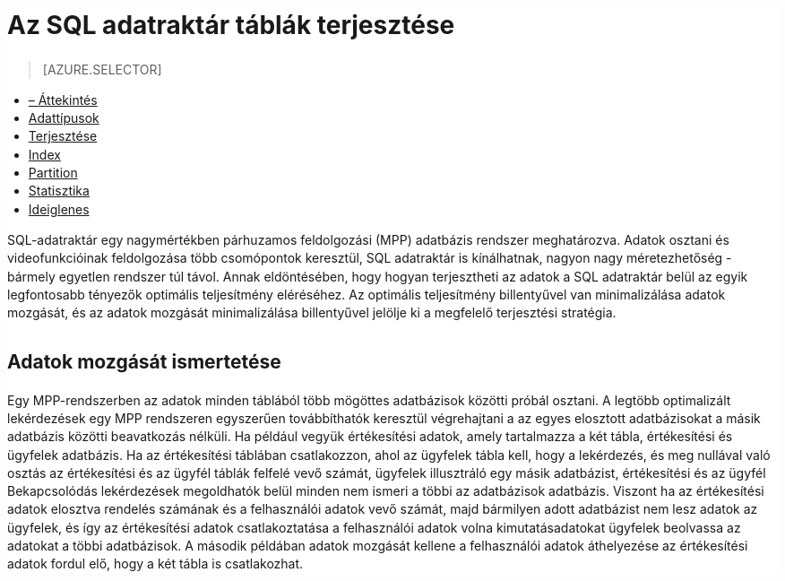 <properties
   pageTitle="Táblákat az SQL adatraktár terjesztése |} Microsoft Azure"
   description="Első lépések az Azure SQL-adatraktár táblák terjesztése."
   services="sql-data-warehouse"
   documentationCenter="NA"
   authors="jrowlandjones"
   manager="barbkess"
   editor=""/>

<tags
   ms.service="sql-data-warehouse"
   ms.devlang="NA"
   ms.topic="article"
   ms.tgt_pltfrm="NA"
   ms.workload="data-services"
   ms.date="08/30/2016"
   ms.author="jrj;barbkess;sonyama"/>

# <a name="distributing-tables-in-sql-data-warehouse"></a>Az SQL adatraktár táblák terjesztése

> [AZURE.SELECTOR]
- [– Áttekintés][]
- [Adattípusok][]
- [Terjesztése][]
- [Index][]
- [Partition][]
- [Statisztika][]
- [Ideiglenes][]

SQL-adatraktár egy nagymértékben párhuzamos feldolgozási (MPP) adatbázis rendszer meghatározva.  Adatok osztani és videofunkcióinak feldolgozása több csomópontok keresztül, SQL adatraktár is kínálhatnak, nagyon nagy méretezhetőség - bármely egyetlen rendszer túl távol.  Annak eldöntésében, hogy hogyan terjesztheti az adatok a SQL adatraktár belül az egyik legfontosabb tényezők optimális teljesítmény eléréséhez.   Az optimális teljesítmény billentyűvel van minimalizálása adatok mozgását, és az adatok mozgását minimalizálása billentyűvel jelölje ki a megfelelő terjesztési stratégia.

## <a name="understanding-data-movement"></a>Adatok mozgását ismertetése

Egy MPP-rendszerben az adatok minden táblából több mögöttes adatbázisok közötti próbál osztani.  A legtöbb optimalizált lekérdezések egy MPP rendszeren egyszerűen továbbíthatók keresztül végrehajtani a az egyes elosztott adatbázisokat a másik adatbázis közötti beavatkozás nélküli.  Ha például vegyük értékesítési adatok, amely tartalmazza a két tábla, értékesítési és ügyfelek adatbázis.  Ha az értékesítési táblában csatlakozzon, ahol az ügyfelek tábla kell, hogy a lekérdezés, és meg nullával való osztás az értékesítési és az ügyfél táblák felfelé vevő számát, ügyfelek illusztráló egy másik adatbázist, értékesítési és az ügyfél Bekapcsolódás lekérdezések megoldhatók belül minden nem ismeri a többi az adatbázisok adatbázis.  Viszont ha az értékesítési adatok elosztva rendelés számának és a felhasználói adatok vevő számát, majd bármilyen adott adatbázist nem lesz adatok az ügyfelek, és így az értékesítési adatok csatlakoztatása a felhasználói adatok volna kimutatásadatokat ügyfelek beolvassa az adatokat a többi adatbázisok.  A második példában adatok mozgását kellene a felhasználói adatok áthelyezése az értékesítési adatok fordul elő, hogy a két tábla is csatlakozhat.  


[– Áttekintés]: ./sql-data-warehouse-tables-overview.md
[Adattípusok]: ./sql-data-warehouse-tables-data-types.md
[Terjesztése]: ./sql-data-warehouse-tables-distribute.md
[Index]: ./sql-data-warehouse-tables-index.md
[Partition]: ./sql-data-warehouse-tables-partition.md
[Statisztika]: ./sql-data-warehouse-tables-statistics.md
[Ideiglenes]: ./sql-data-warehouse-tables-temporary.md
[Ajánlott eljárások a SQL-adatok raktári]: ./sql-data-warehouse-best-practices.md
[Lekérdezés figyelése]: ./sql-data-warehouse-manage-monitor.md
[dbo.vTableSizes]: ./sql-data-warehouse-tables-overview.md#querying-table-sizes
[DBCC PDW_SHOWSPACEUSED()]: https://msdn.microsoft.com/library/mt204028.aspx